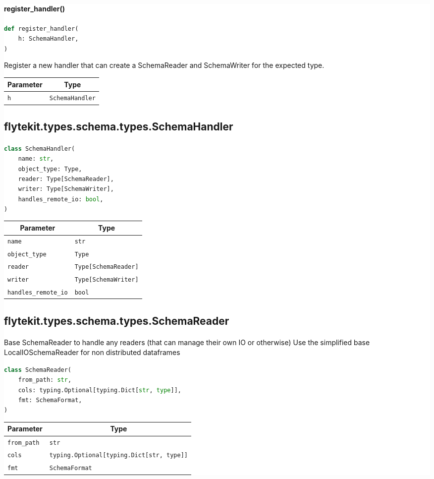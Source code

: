 #### register_handler()

```python
def register_handler(
    h: SchemaHandler,
)
```
Register a new handler that can create a SchemaReader and SchemaWriter for the expected type.


| Parameter | Type |
|-|-|
| `h` | `SchemaHandler` |

## flytekit.types.schema.types.SchemaHandler

```python
class SchemaHandler(
    name: str,
    object_type: Type,
    reader: Type[SchemaReader],
    writer: Type[SchemaWriter],
    handles_remote_io: bool,
)
```
| Parameter | Type |
|-|-|
| `name` | `str` |
| `object_type` | `Type` |
| `reader` | `Type[SchemaReader]` |
| `writer` | `Type[SchemaWriter]` |
| `handles_remote_io` | `bool` |

## flytekit.types.schema.types.SchemaReader

Base SchemaReader to handle any readers (that can manage their own IO or otherwise)
Use the simplified base LocalIOSchemaReader for non distributed dataframes


```python
class SchemaReader(
    from_path: str,
    cols: typing.Optional[typing.Dict[str, type]],
    fmt: SchemaFormat,
)
```
| Parameter | Type |
|-|-|
| `from_path` | `str` |
| `cols` | `typing.Optional[typing.Dict[str, type]]` |
| `fmt` | `SchemaFormat` |
